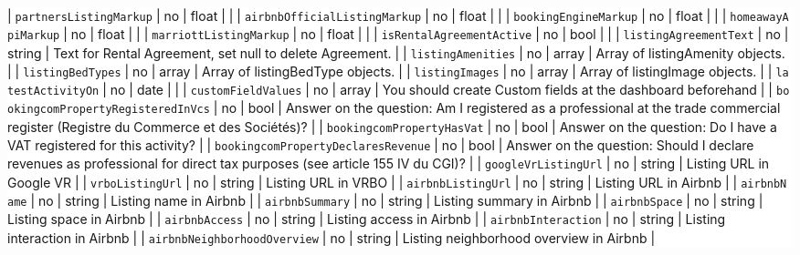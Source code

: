 | `partnersListingMarkup`                   | no       | float             |                                                                                                                                                                     |
| `airbnbOfficialListingMarkup`             | no       | float             |                                                                                                                                                                     |
| `bookingEngineMarkup`                     | no       | float             |                                                                                                                                                                     |
| `homeawayApiMarkup`                       | no       | float             |                                                                                                                                                                     |
| `marriottListingMarkup`                   | no       | float             |                                                                                                                                                                     |
| `isRentalAgreementActive`                 | no       | bool              |                                                                                                                                                                     |
| `listingAgreementText`                    | no       | string            | Text for Rental Agreement, set null to delete Agreement.                                                                                                            |
| `listingAmenities`                        | no       | array             | Array of listingAmenity objects.                                                                                                                                    |
| `listingBedTypes`                         | no       | array             | Array of listingBedType objects.                                                                                                                                    |
| `listingImages`                           | no       | array             | Array of listingImage objects.                                                                                                                                      |
| `latestActivityOn`                        | no       | date              |                                                                                                                                                                     |
| `customFieldValues`                       | no       | array             | You should create Custom fields at the dashboard beforehand                                                                                                         |
| `bookingcomPropertyRegisteredInVcs`       | no       | bool              | Answer on the question: Am I registered as a professional at the trade commercial register (Registre du Commerce et des Sociétés)?                                  |
| `bookingcomPropertyHasVat`                | no       | bool              | Answer on the question: Do I have a VAT registered for this activity?                                                                                               |
| `bookingcomPropertyDeclaresRevenue`       | no       | bool              | Answer on the question: Should I declare revenues as professional for direct tax purposes (see article 155 IV du CGI)?                                              |
| `googleVrListingUrl`                      | no       | string            | Listing URL in Google VR                                                                                                                                            |
| `vrboListingUrl`                          | no       | string            | Listing URL in VRBO                                                                                                                                                 |
| `airbnbListingUrl`                        | no       | string            | Listing URL in Airbnb                                                                                                                                               |
| `airbnbName`                              | no       | string            | Listing name in Airbnb                                                                                                                                              |
| `airbnbSummary`                           | no       | string            | Listing summary in Airbnb                                                                                                                                           |
| `airbnbSpace`                             | no       | string            | Listing space in Airbnb                                                                                                                                             |
| `airbnbAccess`                            | no       | string            | Listing access in Airbnb                                                                                                                                            |
| `airbnbInteraction`                       | no       | string            | Listing interaction in Airbnb                                                                                                                                       |
| `airbnbNeighborhoodOverview`              | no       | string            | Listing neighborhood overview in Airbnb                                                                                                                             |